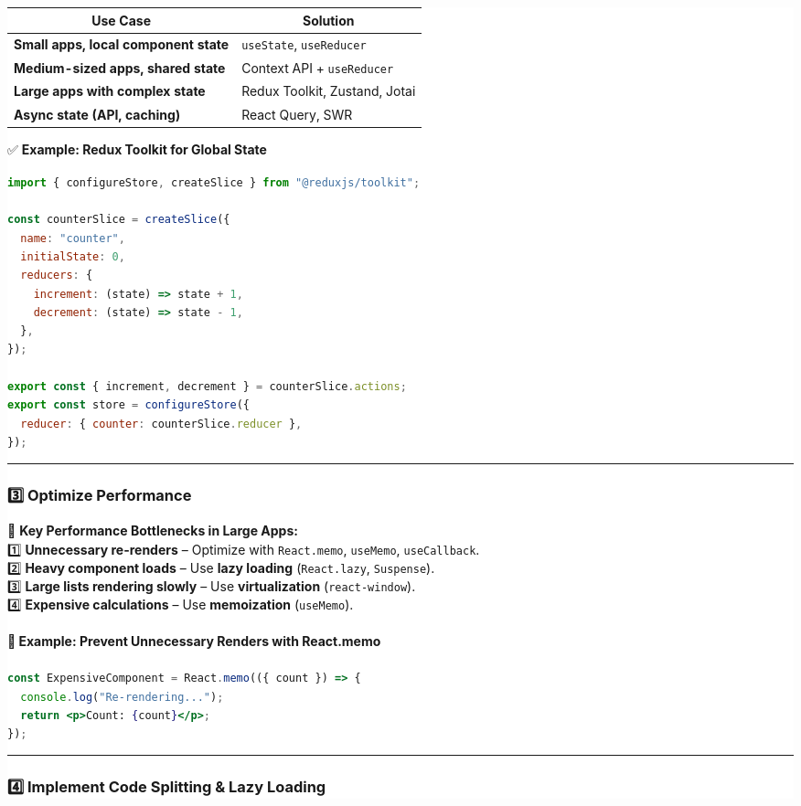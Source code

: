 | Use Case                              | Solution                      |
| ------------------------------------- | ----------------------------- |
| **Small apps, local component state** | `useState`, `useReducer`      |
| **Medium-sized apps, shared state**   | Context API + `useReducer`    |
| **Large apps with complex state**     | Redux Toolkit, Zustand, Jotai |
| **Async state (API, caching)**        | React Query, SWR              |

✅ **Example: Redux Toolkit for Global State**

```jsx
import { configureStore, createSlice } from "@reduxjs/toolkit";

const counterSlice = createSlice({
  name: "counter",
  initialState: 0,
  reducers: {
    increment: (state) => state + 1,
    decrement: (state) => state - 1,
  },
});

export const { increment, decrement } = counterSlice.actions;
export const store = configureStore({
  reducer: { counter: counterSlice.reducer },
});
```

---

### **3️⃣ Optimize Performance**

🚀 **Key Performance Bottlenecks in Large Apps:**  
1️⃣ **Unnecessary re-renders** – Optimize with `React.memo`, `useMemo`, `useCallback`.  
2️⃣ **Heavy component loads** – Use **lazy loading** (`React.lazy`, `Suspense`).  
3️⃣ **Large lists rendering slowly** – Use **virtualization** (`react-window`).  
4️⃣ **Expensive calculations** – Use **memoization** (`useMemo`).

#### **🔹 Example: Prevent Unnecessary Renders with React.memo**

```jsx
const ExpensiveComponent = React.memo(({ count }) => {
  console.log("Re-rendering...");
  return <p>Count: {count}</p>;
});
```

---

### **4️⃣ Implement Code Splitting & Lazy Loading**
